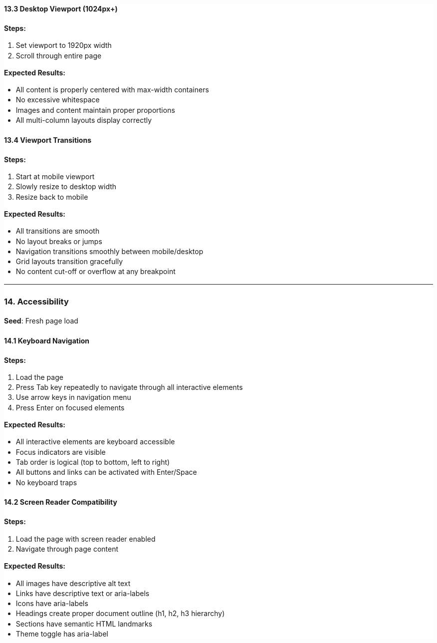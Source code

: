 #### 13.3 Desktop Viewport (1024px+)
**Steps:**
1. Set viewport to 1920px width
2. Scroll through entire page

**Expected Results:**
- All content is properly centered with max-width containers
- No excessive whitespace
- Images and content maintain proper proportions
- All multi-column layouts display correctly

#### 13.4 Viewport Transitions
**Steps:**
1. Start at mobile viewport
2. Slowly resize to desktop width
3. Resize back to mobile

**Expected Results:**
- All transitions are smooth
- No layout breaks or jumps
- Navigation transitions smoothly between mobile/desktop
- Grid layouts transition gracefully
- No content cut-off or overflow at any breakpoint

---

### 14. Accessibility

**Seed**: Fresh page load

#### 14.1 Keyboard Navigation
**Steps:**
1. Load the page
2. Press Tab key repeatedly to navigate through all interactive elements
3. Use arrow keys in navigation menu
4. Press Enter on focused elements

**Expected Results:**
- All interactive elements are keyboard accessible
- Focus indicators are visible
- Tab order is logical (top to bottom, left to right)
- All buttons and links can be activated with Enter/Space
- No keyboard traps

#### 14.2 Screen Reader Compatibility
**Steps:**
1. Load the page with screen reader enabled
2. Navigate through page content

**Expected Results:**
- All images have descriptive alt text
- Links have descriptive text or aria-labels
- Icons have aria-labels
- Headings create proper document outline (h1, h2, h3 hierarchy)
- Sections have semantic HTML landmarks
- Theme toggle has aria-label
